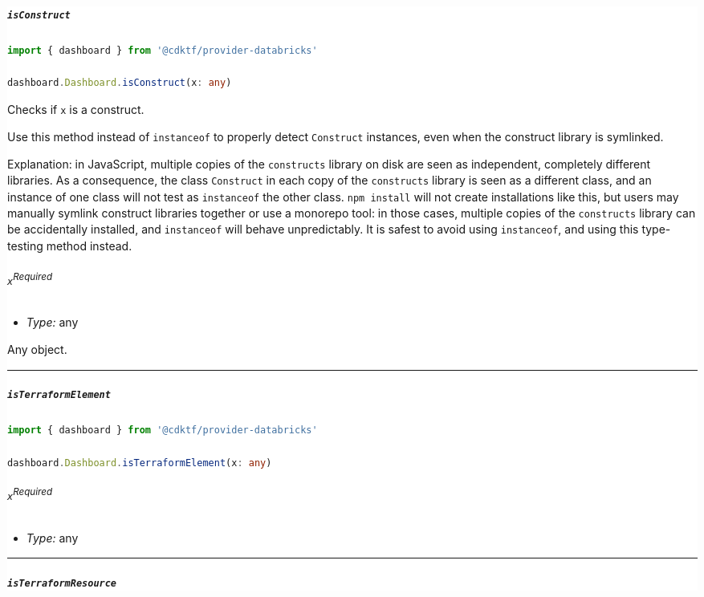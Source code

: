 
##### `isConstruct` <a name="isConstruct" id="@cdktf/provider-databricks.dashboard.Dashboard.isConstruct"></a>

```typescript
import { dashboard } from '@cdktf/provider-databricks'

dashboard.Dashboard.isConstruct(x: any)
```

Checks if `x` is a construct.

Use this method instead of `instanceof` to properly detect `Construct`
instances, even when the construct library is symlinked.

Explanation: in JavaScript, multiple copies of the `constructs` library on
disk are seen as independent, completely different libraries. As a
consequence, the class `Construct` in each copy of the `constructs` library
is seen as a different class, and an instance of one class will not test as
`instanceof` the other class. `npm install` will not create installations
like this, but users may manually symlink construct libraries together or
use a monorepo tool: in those cases, multiple copies of the `constructs`
library can be accidentally installed, and `instanceof` will behave
unpredictably. It is safest to avoid using `instanceof`, and using
this type-testing method instead.

###### `x`<sup>Required</sup> <a name="x" id="@cdktf/provider-databricks.dashboard.Dashboard.isConstruct.parameter.x"></a>

- *Type:* any

Any object.

---

##### `isTerraformElement` <a name="isTerraformElement" id="@cdktf/provider-databricks.dashboard.Dashboard.isTerraformElement"></a>

```typescript
import { dashboard } from '@cdktf/provider-databricks'

dashboard.Dashboard.isTerraformElement(x: any)
```

###### `x`<sup>Required</sup> <a name="x" id="@cdktf/provider-databricks.dashboard.Dashboard.isTerraformElement.parameter.x"></a>

- *Type:* any

---

##### `isTerraformResource` <a name="isTerraformResource" id="@cdktf/provider-databricks.dashboard.Dashboard.isTerraformResource"></a>
